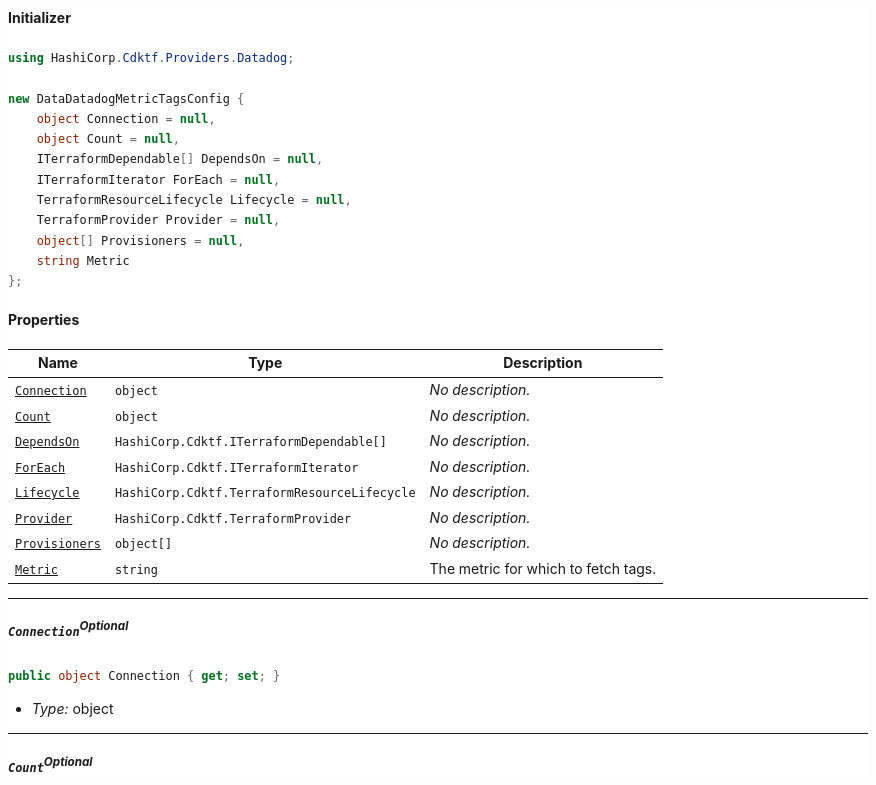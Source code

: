 #### Initializer <a name="Initializer" id="@cdktf/provider-datadog.dataDatadogMetricTags.DataDatadogMetricTagsConfig.Initializer"></a>

```csharp
using HashiCorp.Cdktf.Providers.Datadog;

new DataDatadogMetricTagsConfig {
    object Connection = null,
    object Count = null,
    ITerraformDependable[] DependsOn = null,
    ITerraformIterator ForEach = null,
    TerraformResourceLifecycle Lifecycle = null,
    TerraformProvider Provider = null,
    object[] Provisioners = null,
    string Metric
};
```

#### Properties <a name="Properties" id="Properties"></a>

| **Name** | **Type** | **Description** |
| --- | --- | --- |
| <code><a href="#@cdktf/provider-datadog.dataDatadogMetricTags.DataDatadogMetricTagsConfig.property.connection">Connection</a></code> | <code>object</code> | *No description.* |
| <code><a href="#@cdktf/provider-datadog.dataDatadogMetricTags.DataDatadogMetricTagsConfig.property.count">Count</a></code> | <code>object</code> | *No description.* |
| <code><a href="#@cdktf/provider-datadog.dataDatadogMetricTags.DataDatadogMetricTagsConfig.property.dependsOn">DependsOn</a></code> | <code>HashiCorp.Cdktf.ITerraformDependable[]</code> | *No description.* |
| <code><a href="#@cdktf/provider-datadog.dataDatadogMetricTags.DataDatadogMetricTagsConfig.property.forEach">ForEach</a></code> | <code>HashiCorp.Cdktf.ITerraformIterator</code> | *No description.* |
| <code><a href="#@cdktf/provider-datadog.dataDatadogMetricTags.DataDatadogMetricTagsConfig.property.lifecycle">Lifecycle</a></code> | <code>HashiCorp.Cdktf.TerraformResourceLifecycle</code> | *No description.* |
| <code><a href="#@cdktf/provider-datadog.dataDatadogMetricTags.DataDatadogMetricTagsConfig.property.provider">Provider</a></code> | <code>HashiCorp.Cdktf.TerraformProvider</code> | *No description.* |
| <code><a href="#@cdktf/provider-datadog.dataDatadogMetricTags.DataDatadogMetricTagsConfig.property.provisioners">Provisioners</a></code> | <code>object[]</code> | *No description.* |
| <code><a href="#@cdktf/provider-datadog.dataDatadogMetricTags.DataDatadogMetricTagsConfig.property.metric">Metric</a></code> | <code>string</code> | The metric for which to fetch tags. |

---

##### `Connection`<sup>Optional</sup> <a name="Connection" id="@cdktf/provider-datadog.dataDatadogMetricTags.DataDatadogMetricTagsConfig.property.connection"></a>

```csharp
public object Connection { get; set; }
```

- *Type:* object

---

##### `Count`<sup>Optional</sup> <a name="Count" id="@cdktf/provider-datadog.dataDatadogMetricTags.DataDatadogMetricTagsConfig.property.count"></a>
